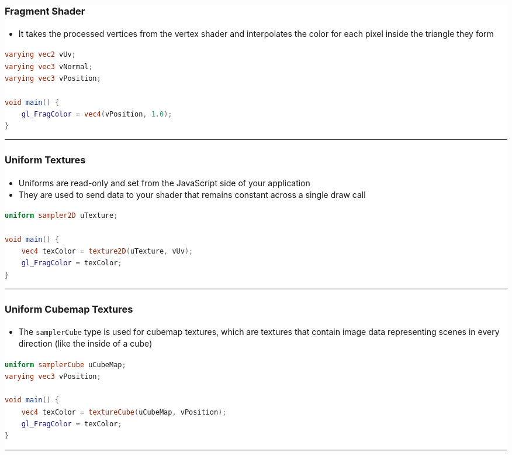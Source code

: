 
### Fragment Shader

- It takes the processed vertices from the vertex shader and interpolates the color for each pixel inside the triangle they form

```glsl
varying vec2 vUv;
varying vec3 vNormal;
varying vec3 vPosition;

void main() {
    gl_FragColor = vec4(vPosition, 1.0);
}
```

---

### Uniform Textures

- Uniforms are read-only and set from the JavaScript side of your application
- They are used to send data to your shader that remains constant across a single draw call

```glsl
uniform sampler2D uTexture;

void main() {
    vec4 texColor = texture2D(uTexture, vUv);
    gl_FragColor = texColor;
}
```

<iframe height="500" style="width: 100%;" scrolling="no" title="Three.js Template" src="https://codepen.io/TomFanHM/embed/preview/WNLKwWX?default-tab=result" frameborder="no" loading="lazy" allowtransparency="true" allowfullscreen="true">
  See the Pen <a href="https://codepen.io/TomFanHM/pen/WNLKwWX">
  Three.js Template</a> by Tom Fan (<a href="https://codepen.io/TomFanHM">@TomFanHM</a>)
  on <a href="https://codepen.io">CodePen</a>.
</iframe>

---

### Uniform Cubemap Textures

- The `samplerCube` type is used for cubemap textures, which are textures that contain image data representing scenes in every direction (like the inside of a cube)

```glsl
uniform samplerCube uCubeMap;
varying vec3 vPosition;

void main() {
    vec4 texColor = textureCube(uCubeMap, vPosition);
    gl_FragColor = texColor;
}
```

---